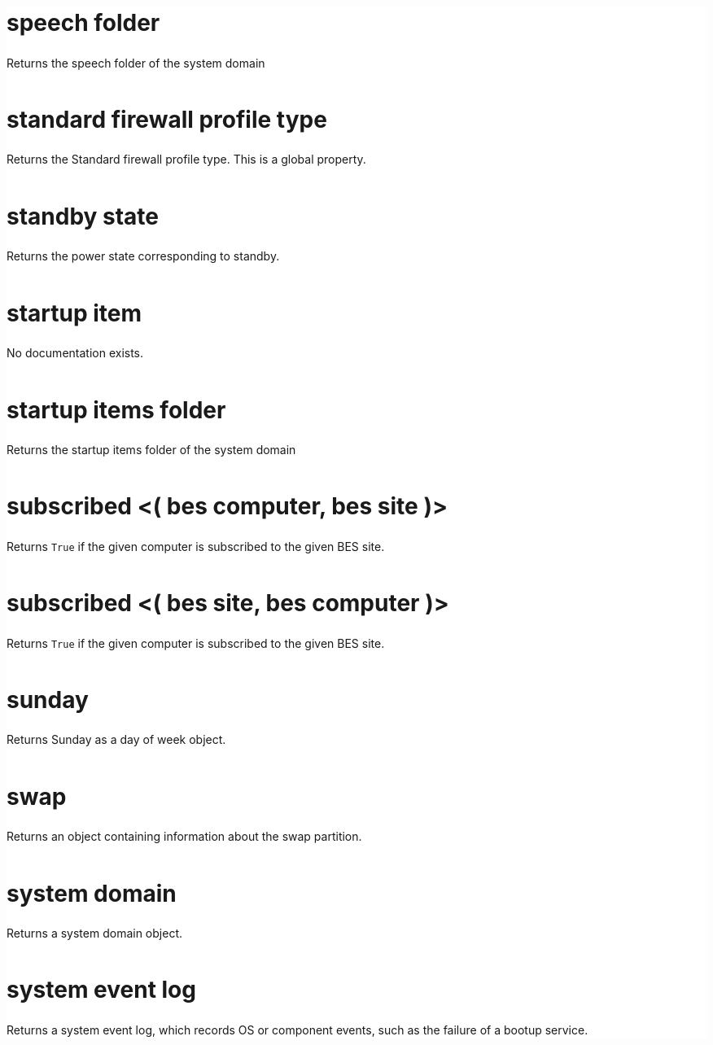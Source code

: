 # speech folder

Returns the speech folder of the system domain

# standard firewall profile type

Returns the Standard firewall profile type. This is a global property.

# standby state

Returns the power state corresponding to standby.

# startup item

No documentation exists.

# startup items folder

Returns the startup items folder of the system domain

# subscribed &lt;( bes computer, bes site )&gt;

Returns `True` if the given computer is subscribed to the given BES site.

# subscribed &lt;( bes site, bes computer )&gt;

Returns `True` if the given computer is subscribed to the given BES site.

# sunday

Returns Sunday as a day of week object.

# swap

Returns an object containing information about the swap partition.

# system domain

Returns a system domain object.

# system event log

Returns a system event log, which records OS or component events, such as the failure of a bootup service.
